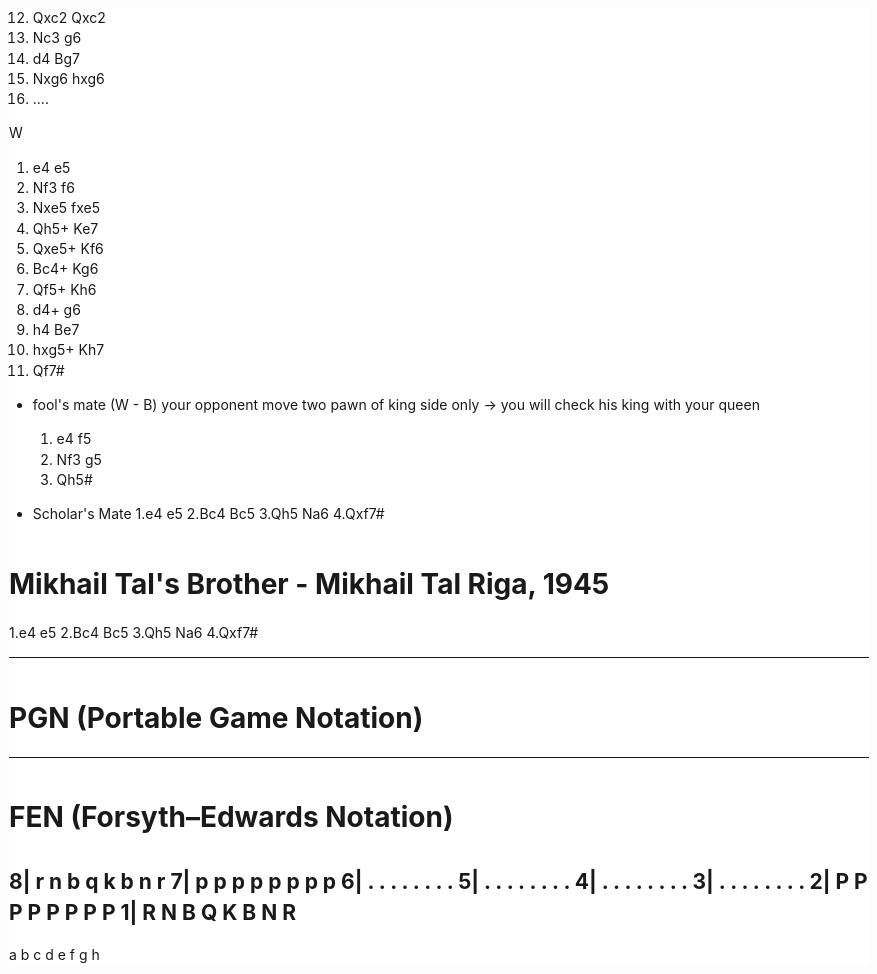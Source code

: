 12. Qxc2 Qxc2
13. Nc3 g6
14. d4 Bg7
15. Nxg6 hxg6
16. ....







W
1. e4 e5
2. Nf3 f6
3. Nxe5 fxe5
4. Qh5+ Ke7
5. Qxe5+ Kf6
6. Bc4+ Kg6
7. Qf5+ Kh6
8. d4+ g6
9. h4 Be7
10. hxg5+ Kh7
11. Qf7#



- fool's mate (W - B) your opponent move two pawn of king side only -> you will check his king with your queen
  1. e4 f5
  2. Nf3 g5
  3. Qh5#


- Scholar's Mate
1.e4 e5
2.Bc4 Bc5
3.Qh5 Na6
4.Qxf7#


# Mikhail Tal's Brother - Mikhail Tal Riga, 1945 
1.e4 e5
2.Bc4 Bc5
3.Qh5 Na6
4.Qxf7# 

-----------------------------------------------------------------------------------------------------------
PGN (Portable Game Notation)
============================

-----------------------------------------------------------------------------------------------------------

FEN (Forsyth–Edwards Notation)
==============================

8| r n b q k b n r
7| p p p p p p p p
6| . . . . . . . .
5| . . . . . . . .
4| . . . . . . . .
3| . . . . . . . .
2| P P P P P P P P
1| R N B Q K B N R
 -----------------
  a b c d e f g h
